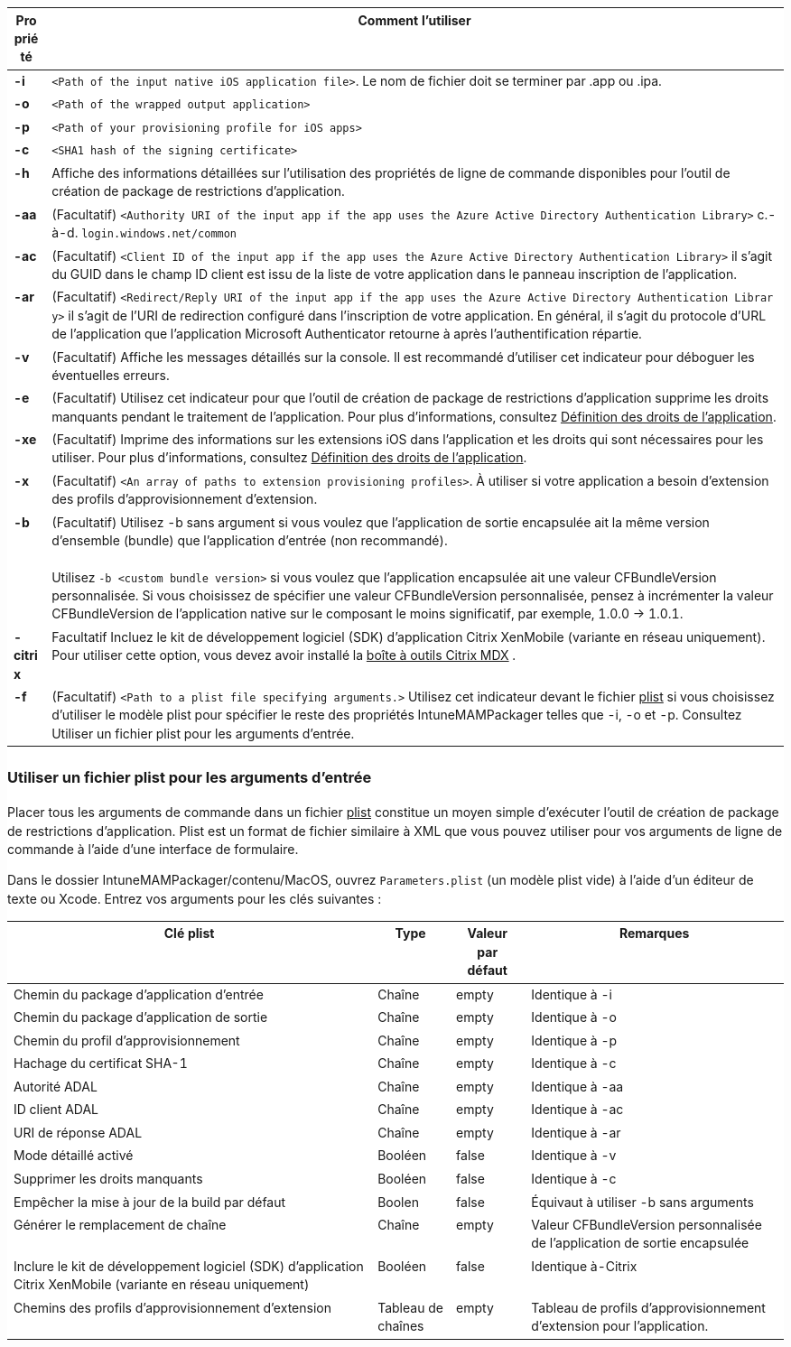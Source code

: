 |Propriété|Comment l’utiliser|
|---------------|--------------------------------|
|**-i**|`<Path of the input native iOS application file>`. Le nom de fichier doit se terminer par .app ou .ipa. |
|**-o**|`<Path of the wrapped output application>` |
|**-p**|`<Path of your provisioning profile for iOS apps>`|
|**-c**|`<SHA1 hash of the signing certificate>`|
|**-h**| Affiche des informations détaillées sur l’utilisation des propriétés de ligne de commande disponibles pour l’outil de création de package de restrictions d’application. |
|**-aa**|(Facultatif) `<Authority URI of the input app if the app uses the Azure Active Directory Authentication Library>` c.-à-d. `login.windows.net/common` |
|**-ac**|(Facultatif) `<Client ID of the input app if the app uses the Azure Active Directory Authentication Library>` il s’agit du GUID dans le champ ID client est issu de la liste de votre application dans le panneau inscription de l’application. |
|**-ar**|(Facultatif) `<Redirect/Reply URI of the input app if the app uses the Azure Active Directory Authentication Library>` il s’agit de l’URI de redirection configuré dans l’inscription de votre application. En général, il s’agit du protocole d’URL de l’application que l’application Microsoft Authenticator retourne à après l’authentification répartie. |
|**-v**| (Facultatif) Affiche les messages détaillés sur la console. Il est recommandé d’utiliser cet indicateur pour déboguer les éventuelles erreurs. |
|**-e**| (Facultatif) Utilisez cet indicateur pour que l’outil de création de package de restrictions d’application supprime les droits manquants pendant le traitement de l’application. Pour plus d’informations, consultez [Définition des droits de l’application](#setting-app-entitlements).|
|**-xe**| (Facultatif) Imprime des informations sur les extensions iOS dans l’application et les droits qui sont nécessaires pour les utiliser. Pour plus d’informations, consultez [Définition des droits de l’application](#setting-app-entitlements). |
|**-x**| (Facultatif) `<An array of paths to extension provisioning profiles>`. À utiliser si votre application a besoin d’extension des profils d’approvisionnement d’extension.|
|**-b**|(Facultatif) Utilisez -b sans argument si vous voulez que l’application de sortie encapsulée ait la même version d’ensemble (bundle) que l’application d’entrée (non recommandé). <br/><br/> Utilisez `-b <custom bundle version>` si vous voulez que l’application encapsulée ait une valeur CFBundleVersion personnalisée. Si vous choisissez de spécifier une valeur CFBundleVersion personnalisée, pensez à incrémenter la valeur CFBundleVersion de l’application native sur le composant le moins significatif, par exemple, 1.0.0 -> 1.0.1. |
|**-citrix**|Facultatif Incluez le kit de développement logiciel (SDK) d’application Citrix XenMobile (variante en réseau uniquement). Pour utiliser cette option, vous devez avoir installé la [boîte à outils Citrix MDX](https://docs.citrix.com/en-us/mdx-toolkit/about-mdx-toolkit.html) . |
|**-f**|(Facultatif) `<Path to a plist file specifying arguments.>` Utilisez cet indicateur devant le fichier [plist](https://developer.apple.com/library/mac/documentation/Cocoa/Conceptual/PropertyLists/Introduction/Introduction.html) si vous choisissez d’utiliser le modèle plist pour spécifier le reste des propriétés IntuneMAMPackager telles que -i, -o et -p. Consultez Utiliser un fichier plist pour les arguments d’entrée. |

### <a name="use-a-plist-to-input-arguments"></a>Utiliser un fichier plist pour les arguments d’entrée

Placer tous les arguments de commande dans un fichier [plist](https://developer.apple.com/library/mac/documentation/Cocoa/Conceptual/PropertyLists/Introduction/Introduction.html) constitue un moyen simple d’exécuter l’outil de création de package de restrictions d’application. Plist est un format de fichier similaire à XML que vous pouvez utiliser pour vos arguments de ligne de commande à l’aide d’une interface de formulaire.

Dans le dossier IntuneMAMPackager/contenu/MacOS, ouvrez `Parameters.plist` (un modèle plist vide) à l’aide d’un éditeur de texte ou Xcode. Entrez vos arguments pour les clés suivantes :

| Clé plist | Type |  Valeur par défaut | Remarques |
|------------------|-----|--------------|-----|
| Chemin du package d’application d’entrée |Chaîne|empty| Identique à -i|
| Chemin du package d’application de sortie |Chaîne|empty| Identique à -o|
| Chemin du profil d’approvisionnement |Chaîne|empty| Identique à -p|
| Hachage du certificat SHA-1 |Chaîne|empty| Identique à -c|
| Autorité ADAL |Chaîne|empty| Identique à -aa|
| ID client ADAL |Chaîne|empty| Identique à -ac|
| URI de réponse ADAL |Chaîne|empty| Identique à -ar|
| Mode détaillé activé |Booléen|false| Identique à -v|
| Supprimer les droits manquants |Booléen|false| Identique à -c|
| Empêcher la mise à jour de la build par défaut |Boolen|false| Équivaut à utiliser -b sans arguments|
| Générer le remplacement de chaîne |Chaîne|empty| Valeur CFBundleVersion personnalisée de l’application de sortie encapsulée|
| Inclure le kit de développement logiciel (SDK) d’application Citrix XenMobile (variante en réseau uniquement)|Booléen|false| Identique à-Citrix|
| Chemins des profils d’approvisionnement d’extension |Tableau de chaînes|empty| Tableau de profils d’approvisionnement d’extension pour l’application.
